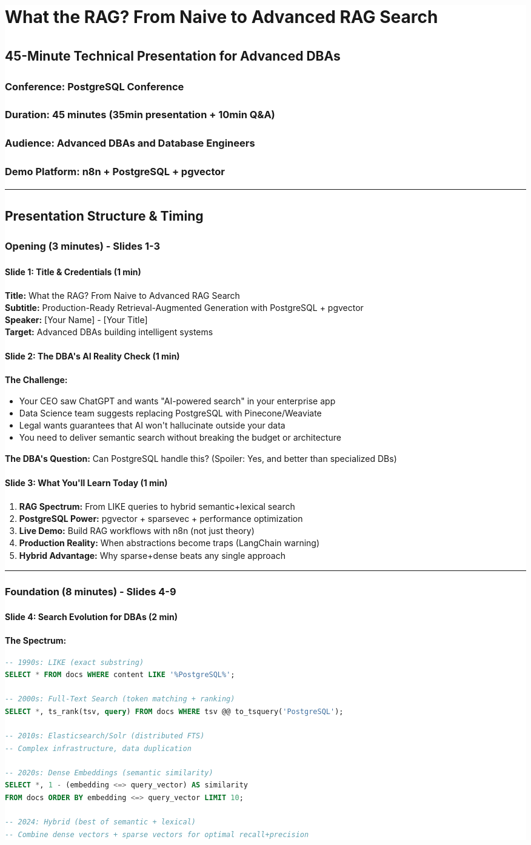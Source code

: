 # What the RAG? From Naive to Advanced RAG Search
## 45-Minute Technical Presentation for Advanced DBAs

### **Conference:** PostgreSQL Conference
### **Duration:** 45 minutes (35min presentation + 10min Q&A)
### **Audience:** Advanced DBAs and Database Engineers
### **Demo Platform:** n8n + PostgreSQL + pgvector

---

## **Presentation Structure & Timing**

### **Opening (3 minutes) - Slides 1-3**

#### **Slide 1: Title & Credentials** (1 min)
**Title:** What the RAG? From Naive to Advanced RAG Search  
**Subtitle:** Production-Ready Retrieval-Augmented Generation with PostgreSQL + pgvector  
**Speaker:** [Your Name] - [Your Title]  
**Target:** Advanced DBAs building intelligent systems

#### **Slide 2: The DBA's AI Reality Check** (1 min)
**The Challenge:**
- Your CEO saw ChatGPT and wants "AI-powered search" in your enterprise app
- Data Science team suggests replacing PostgreSQL with Pinecone/Weaviate
- Legal wants guarantees that AI won't hallucinate outside your data
- You need to deliver semantic search without breaking the budget or architecture

**The DBA's Question:** Can PostgreSQL handle this? (Spoiler: Yes, and better than specialized DBs)

#### **Slide 3: What You'll Learn Today** (1 min)
1. **RAG Spectrum:** From LIKE queries to hybrid semantic+lexical search
2. **PostgreSQL Power:** pgvector + sparsevec + performance optimization  
3. **Live Demo:** Build RAG workflows with n8n (not just theory)
4. **Production Reality:** When abstractions become traps (LangChain warning)
5. **Hybrid Advantage:** Why sparse+dense beats any single approach

---

### **Foundation (8 minutes) - Slides 4-9**

#### **Slide 4: Search Evolution for DBAs** (2 min)
**The Spectrum:**
```sql
-- 1990s: LIKE (exact substring)
SELECT * FROM docs WHERE content LIKE '%PostgreSQL%';

-- 2000s: Full-Text Search (token matching + ranking)  
SELECT *, ts_rank(tsv, query) FROM docs WHERE tsv @@ to_tsquery('PostgreSQL');

-- 2010s: Elasticsearch/Solr (distributed FTS)
-- Complex infrastructure, data duplication

-- 2020s: Dense Embeddings (semantic similarity)
SELECT *, 1 - (embedding <=> query_vector) AS similarity 
FROM docs ORDER BY embedding <=> query_vector LIMIT 10;

-- 2024: Hybrid (best of semantic + lexical)
-- Combine dense vectors + sparse vectors for optimal recall+precision
```